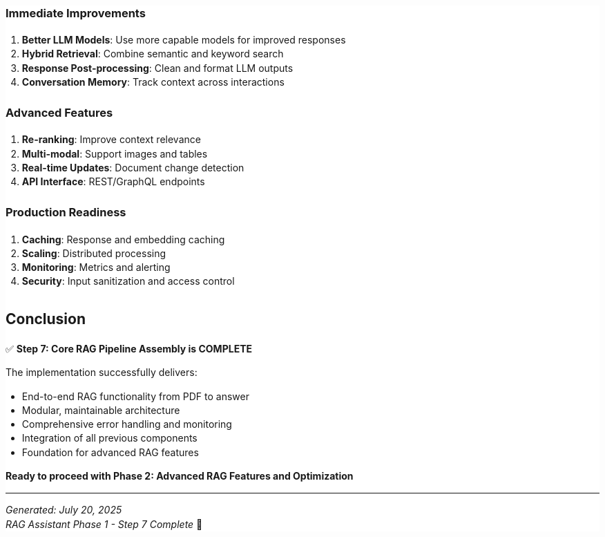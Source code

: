 ### Immediate Improvements
1. **Better LLM Models**: Use more capable models for improved responses
2. **Hybrid Retrieval**: Combine semantic and keyword search
3. **Response Post-processing**: Clean and format LLM outputs
4. **Conversation Memory**: Track context across interactions

### Advanced Features
1. **Re-ranking**: Improve context relevance
2. **Multi-modal**: Support images and tables
3. **Real-time Updates**: Document change detection
4. **API Interface**: REST/GraphQL endpoints

### Production Readiness
1. **Caching**: Response and embedding caching
2. **Scaling**: Distributed processing
3. **Monitoring**: Metrics and alerting
4. **Security**: Input sanitization and access control

## Conclusion

✅ **Step 7: Core RAG Pipeline Assembly is COMPLETE**

The implementation successfully delivers:
- End-to-end RAG functionality from PDF to answer
- Modular, maintainable architecture
- Comprehensive error handling and monitoring
- Integration of all previous components
- Foundation for advanced RAG features

**Ready to proceed with Phase 2: Advanced RAG Features and Optimization**

---
*Generated: July 20, 2025*  
*RAG Assistant Phase 1 - Step 7 Complete* 🎉
